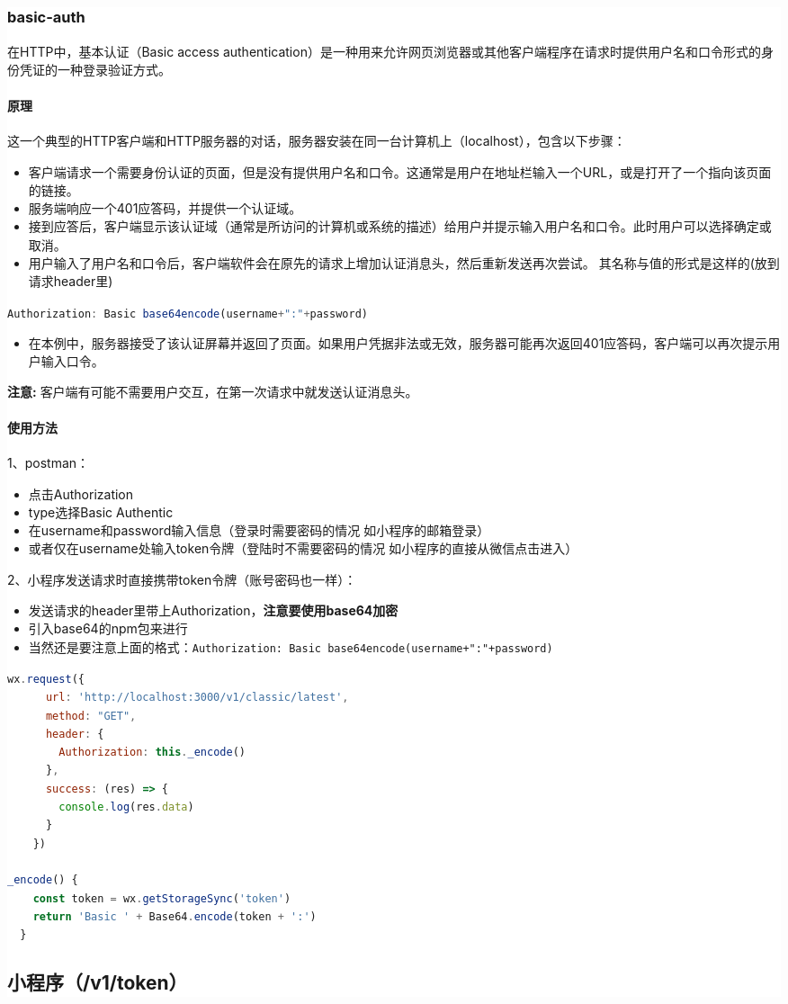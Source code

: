 ### <a id="basic-auth">basic-auth</a>

在HTTP中，基本认证（Basic access authentication）是一种用来允许网页浏览器或其他客户端程序在请求时提供用户名和口令形式的身份凭证的一种登录验证方式。

#### 原理

这一个典型的HTTP客户端和HTTP服务器的对话，服务器安装在同一台计算机上（localhost），包含以下步骤：

- 客户端请求一个需要身份认证的页面，但是没有提供用户名和口令。这通常是用户在地址栏输入一个URL，或是打开了一个指向该页面的链接。
- 服务端响应一个401应答码，并提供一个认证域。
- 接到应答后，客户端显示该认证域（通常是所访问的计算机或系统的描述）给用户并提示输入用户名和口令。此时用户可以选择确定或取消。
- 用户输入了用户名和口令后，客户端软件会在原先的请求上增加认证消息头，然后重新发送再次尝试。
  其名称与值的形式是这样的(放到请求header里)

```javascript
Authorization: Basic base64encode(username+":"+password)
```

- 在本例中，服务器接受了该认证屏幕并返回了页面。如果用户凭据非法或无效，服务器可能再次返回401应答码，客户端可以再次提示用户输入口令。

**注意:** 客户端有可能不需要用户交互，在第一次请求中就发送认证消息头。

#### 使用方法

1、postman：

+ 点击Authorization
+ type选择Basic Authentic
+ 在username和password输入信息（登录时需要密码的情况 如小程序的邮箱登录）
+ 或者仅在username处输入token令牌（登陆时不需要密码的情况 如小程序的直接从微信点击进入）

2、小程序发送请求时直接携带token令牌（账号密码也一样）：

+ 发送请求的header里带上Authorization，**注意要使用base64加密**
+ 引入base64的npm包来进行
+ 当然还是要注意上面的格式：`Authorization: Basic base64encode(username+":"+password)`

```javascript
wx.request({
      url: 'http://localhost:3000/v1/classic/latest',
      method: "GET",
      header: {
        Authorization: this._encode()
      },
      success: (res) => {
        console.log(res.data)
      }
    })
    
_encode() {
    const token = wx.getStorageSync('token')
    return 'Basic ' + Base64.encode(token + ':')
  }
```

## <a id="minip">小程序（/v1/token）</a>
